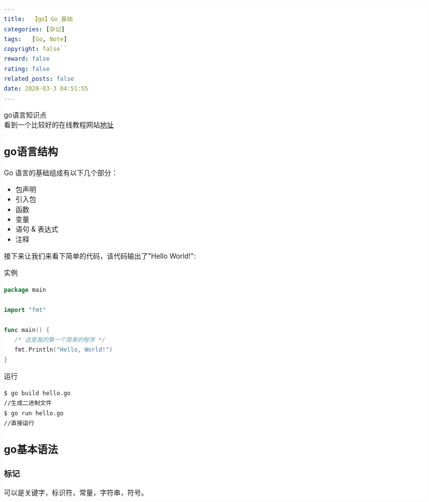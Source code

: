 ```yaml
---
title:  【go】Go_基础
categories: [杂记]
tags:   [Go, Note]
copyright: false``
reward: false
rating: false
related_posts: false
date: 2020-03-3 04:51:55
---
```


go语言知识点   
看到一个比较好的在线教程网站[地址](https://tour.go-zh.org/basics)

## go语言结构
Go 语言的基础组成有以下几个部分：

- 包声明
- 引入包
- 函数
- 变量
- 语句 & 表达式
- 注释

接下来让我们来看下简单的代码，该代码输出了"Hello World!":

实例
```go
package main

import "fmt"

func main() {
   /* 这是我的第一个简单的程序 */
   fmt.Println("Hello, World!")
}
```

运行
```bash
$ go build hello.go
//生成二进制文件
$ go run hello.go
//直接运行
```

## go基本语法

### 标记
可以是关键字，标识符，常量，字符串，符号。
